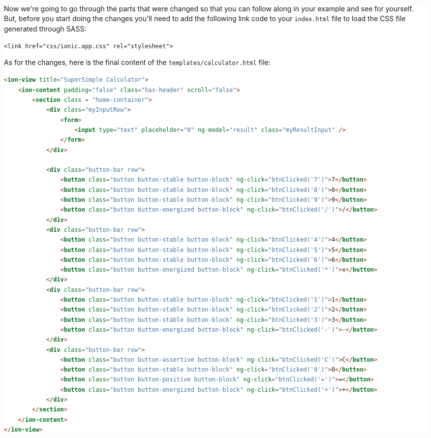 Now we're going to go through the parts that were changed so that you can follow along in your example and see for yourself. But, before you start doing the changes you'll need to add the following link code to your `index.html` file to load the CSS file generated through SASS:

`<link href="css/ionic.app.css" rel="stylesheet">`

As for the changes, here is the final content of the `templates/calculator.html` file:

```html
<ion-view title="SuperSimple Calculator">
    <ion-content padding="false" class="has-header" scroll="false">
        <section class = "home-container">
            <div class="myInputRow">
                <form>
                    <input type="text" placeholder="0" ng-model="result" class="myResultInput" />
                </form>
            </div>
        
            <div class="button-bar row">
                <button class="button button-stable button-block" ng-click="btnClicked('7')">7</button>
                <button class="button button-stable button-block" ng-click="btnClicked('8')">8</button>
                <button class="button button-stable button-block" ng-click="btnClicked('9')">9</button>
                <button class="button button-energized button-block" ng-click="btnClicked('/')">/</button>
            </div>
            <div class="button-bar row">
                <button class="button button-stable button-block" ng-click="btnClicked('4')">4</button>
                <button class="button button-stable button-block" ng-click="btnClicked('5')">5</button>
                <button class="button button-stable button-block" ng-click="btnClicked('6')">6</button>
                <button class="button button-energized button-block" ng-click="btnClicked('*')">x</button>
            </div>
            <div class="button-bar row">
                <button class="button button-stable button-block" ng-click="btnClicked('1')">1</button>
                <button class="button button-stable button-block" ng-click="btnClicked('2')">2</button>
                <button class="button button-stable button-block" ng-click="btnClicked('3')">3</button>
                <button class="button button-energized button-block" ng-click="btnClicked('-')">-</button>
            </div>
            <div class="button-bar row">
                <button class="button button-assertive button-block" ng-click="btnClicked('C')">C</button>
                <button class="button button-stable button-block" ng-click="btnClicked('0')">0</button>
                <button class="button button-positive button-block" ng-click="btnClicked('=')">=</button>
                <button class="button button-energized button-block" ng-click="btnClicked('+')">+</button>
            </div>
        </section>
    </ion-content>
</ion-view>
```
